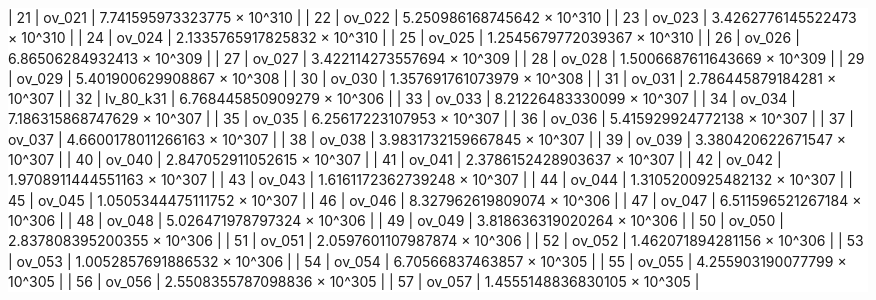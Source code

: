 | 21 | ov_021 | 7.741595973323775 × 10^310 |
| 22 | ov_022 | 5.250986168745642 × 10^310 |
| 23 | ov_023 | 3.4262776145522473 × 10^310 |
| 24 | ov_024 | 2.1335765917825832 × 10^310 |
| 25 | ov_025 | 1.2545679772039367 × 10^310 |
| 26 | ov_026 | 6.86506284932413 × 10^309 |
| 27 | ov_027 | 3.422114273557694 × 10^309 |
| 28 | ov_028 | 1.5006687611643669 × 10^309 |
| 29 | ov_029 | 5.401900629908867 × 10^308 |
| 30 | ov_030 | 1.357691761073979 × 10^308 |
| 31 | ov_031 | 2.786445879184281 × 10^307 |
| 32 | lv_80_k31 | 6.768445850909279 × 10^306 |
| 33 | ov_033 | 8.21226483330099 × 10^307 |
| 34 | ov_034 | 7.186315868747629 × 10^307 |
| 35 | ov_035 | 6.25617223107953 × 10^307 |
| 36 | ov_036 | 5.415929924772138 × 10^307 |
| 37 | ov_037 | 4.6600178011266163 × 10^307 |
| 38 | ov_038 | 3.9831732159667845 × 10^307 |
| 39 | ov_039 | 3.380420622671547 × 10^307 |
| 40 | ov_040 | 2.847052911052615 × 10^307 |
| 41 | ov_041 | 2.3786152428903637 × 10^307 |
| 42 | ov_042 | 1.9708911444551163 × 10^307 |
| 43 | ov_043 | 1.6161172362739248 × 10^307 |
| 44 | ov_044 | 1.3105200925482132 × 10^307 |
| 45 | ov_045 | 1.0505344475111752 × 10^307 |
| 46 | ov_046 | 8.327962619809074 × 10^306 |
| 47 | ov_047 | 6.511596521267184 × 10^306 |
| 48 | ov_048 | 5.026471978797324 × 10^306 |
| 49 | ov_049 | 3.818636319020264 × 10^306 |
| 50 | ov_050 | 2.837808395200355 × 10^306 |
| 51 | ov_051 | 2.0597601107987874 × 10^306 |
| 52 | ov_052 | 1.462071894281156 × 10^306 |
| 53 | ov_053 | 1.0052857691886532 × 10^306 |
| 54 | ov_054 | 6.70566837463857 × 10^305 |
| 55 | ov_055 | 4.255903190077799 × 10^305 |
| 56 | ov_056 | 2.5508355787098836 × 10^305 |
| 57 | ov_057 | 1.4555148836830105 × 10^305 |